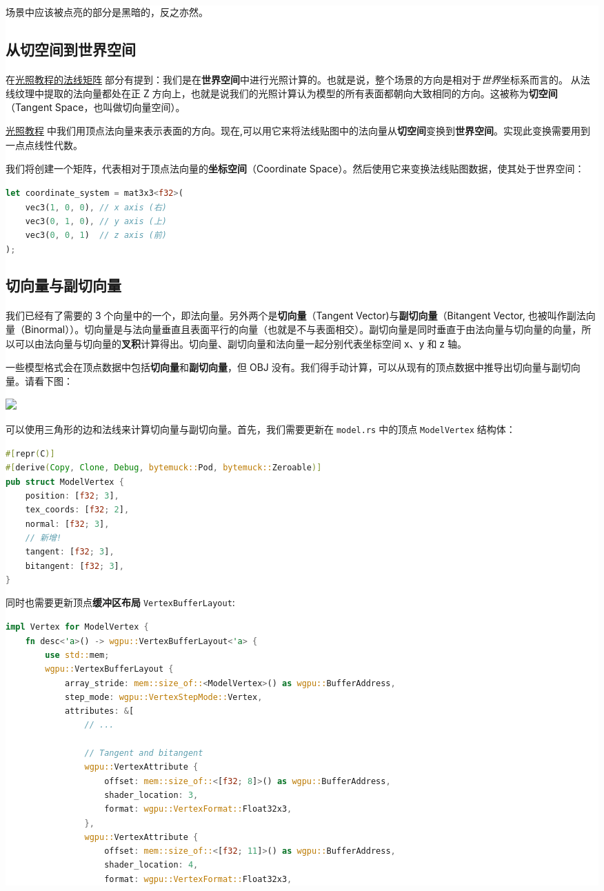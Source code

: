 场景中应该被点亮的部分是黑暗的，反之亦然。

## 从切空间到世界空间

在[光照教程的法线矩阵](/intermediate/tutorial10-lighting/#the-normal-matrix) 部分有提到：我们是在**世界空间**中进行光照计算的。也就是说，整个场景的方向是相对于*世界*坐标系而言的。
从法线纹理中提取的法向量都处在正 Z 方向上，也就是说我们的光照计算认为模型的所有表面都朝向大致相同的方向。这被称为**切空间**（Tangent Space，也叫做切向量空间）。

[光照教程](/intermediate/tutorial10-lighting/#) 中我们用顶点法向量来表示表面的方向。现在,可以用它来将法线贴图中的法向量从**切空间**变换到**世界空间**。实现此变换需要用到一点点线性代数。

我们将创建一个矩阵，代表相对于顶点法向量的**坐标空间**（Coordinate Space）。然后使用它来变换法线贴图数据，使其处于世界空间：

```rust
let coordinate_system = mat3x3<f32>(
    vec3(1, 0, 0), // x axis (右)
    vec3(0, 1, 0), // y axis (上)
    vec3(0, 0, 1)  // z axis (前)
);
```

## 切向量与副切向量

我们已经有了需要的 3 个向量中的一个，即法向量。另外两个是**切向量**（Tangent Vector)与**副切向量**（Bitangent Vector, 也被叫作副法向量（Binormal））。切向量是与法向量垂直且表面平行的向量（也就是不与表面相交）。副切向量是同时垂直于由法向量与切向量的向量，所以可以由法向量与切向量的**叉积**计算得出。切向量、副切向量和法向量一起分别代表坐标空间 x、y 和 z 轴。

一些模型格式会在顶点数据中包括**切向量**和**副切向量**，但 OBJ 没有。我们得手动计算，可以从现有的顶点数据中推导出切向量与副切向量。请看下图：

![](./tangent_space.png)

可以使用三角形的边和法线来计算切向量与副切向量。首先，我们需要更新在 `model.rs` 中的顶点 `ModelVertex` 结构体：

```rust
#[repr(C)]
#[derive(Copy, Clone, Debug, bytemuck::Pod, bytemuck::Zeroable)]
pub struct ModelVertex {
    position: [f32; 3],
    tex_coords: [f32; 2],
    normal: [f32; 3],
    // 新增!
    tangent: [f32; 3],
    bitangent: [f32; 3],
}
```

同时也需要更新顶点**缓冲区布局** `VertexBufferLayout`:

```rust
impl Vertex for ModelVertex {
    fn desc<'a>() -> wgpu::VertexBufferLayout<'a> {
        use std::mem;
        wgpu::VertexBufferLayout {
            array_stride: mem::size_of::<ModelVertex>() as wgpu::BufferAddress,
            step_mode: wgpu::VertexStepMode::Vertex,
            attributes: &[
                // ...

                // Tangent and bitangent
                wgpu::VertexAttribute {
                    offset: mem::size_of::<[f32; 8]>() as wgpu::BufferAddress,
                    shader_location: 3,
                    format: wgpu::VertexFormat::Float32x3,
                },
                wgpu::VertexAttribute {
                    offset: mem::size_of::<[f32; 11]>() as wgpu::BufferAddress,
                    shader_location: 4,
                    format: wgpu::VertexFormat::Float32x3,
```